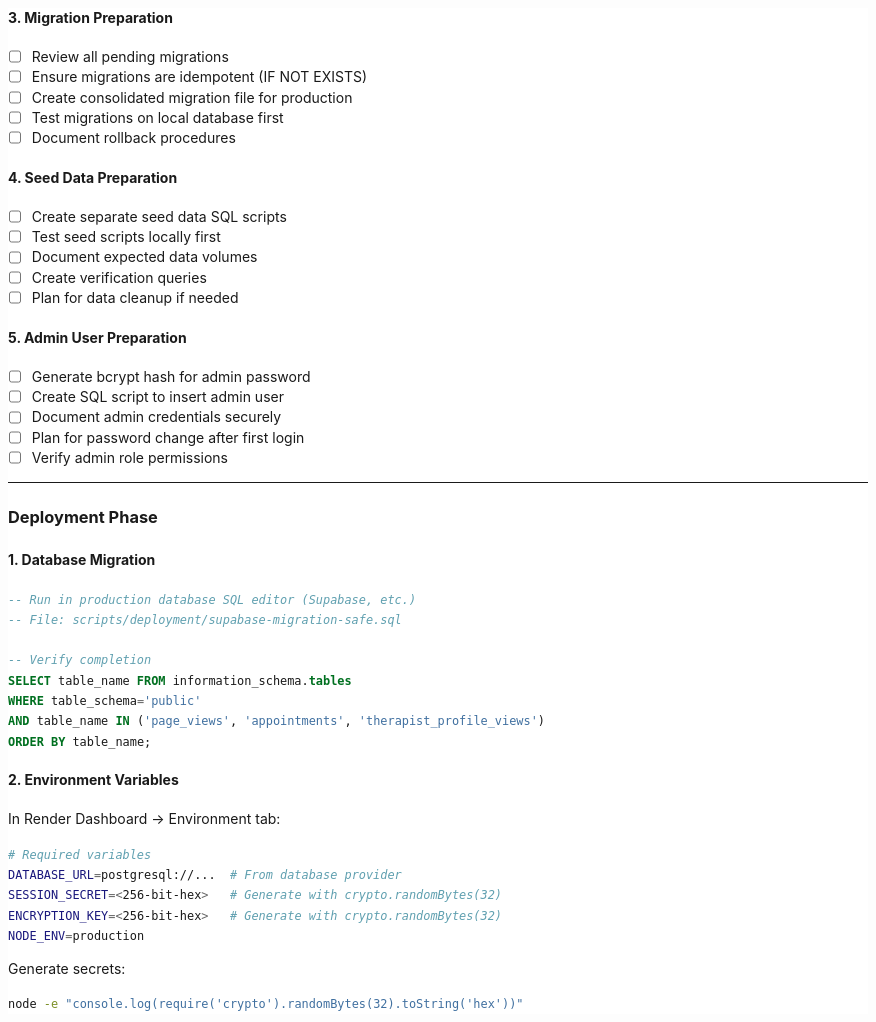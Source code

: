 #### 3. Migration Preparation
- [ ] Review all pending migrations
- [ ] Ensure migrations are idempotent (IF NOT EXISTS)
- [ ] Create consolidated migration file for production
- [ ] Test migrations on local database first
- [ ] Document rollback procedures

#### 4. Seed Data Preparation
- [ ] Create separate seed data SQL scripts
- [ ] Test seed scripts locally first
- [ ] Document expected data volumes
- [ ] Create verification queries
- [ ] Plan for data cleanup if needed

#### 5. Admin User Preparation
- [ ] Generate bcrypt hash for admin password
- [ ] Create SQL script to insert admin user
- [ ] Document admin credentials securely
- [ ] Plan for password change after first login
- [ ] Verify admin role permissions

---

### Deployment Phase

#### 1. Database Migration
```sql
-- Run in production database SQL editor (Supabase, etc.)
-- File: scripts/deployment/supabase-migration-safe.sql

-- Verify completion
SELECT table_name FROM information_schema.tables
WHERE table_schema='public'
AND table_name IN ('page_views', 'appointments', 'therapist_profile_views')
ORDER BY table_name;
```

#### 2. Environment Variables
In Render Dashboard → Environment tab:

```bash
# Required variables
DATABASE_URL=postgresql://...  # From database provider
SESSION_SECRET=<256-bit-hex>   # Generate with crypto.randomBytes(32)
ENCRYPTION_KEY=<256-bit-hex>   # Generate with crypto.randomBytes(32)
NODE_ENV=production
```

Generate secrets:
```bash
node -e "console.log(require('crypto').randomBytes(32).toString('hex'))"
```

